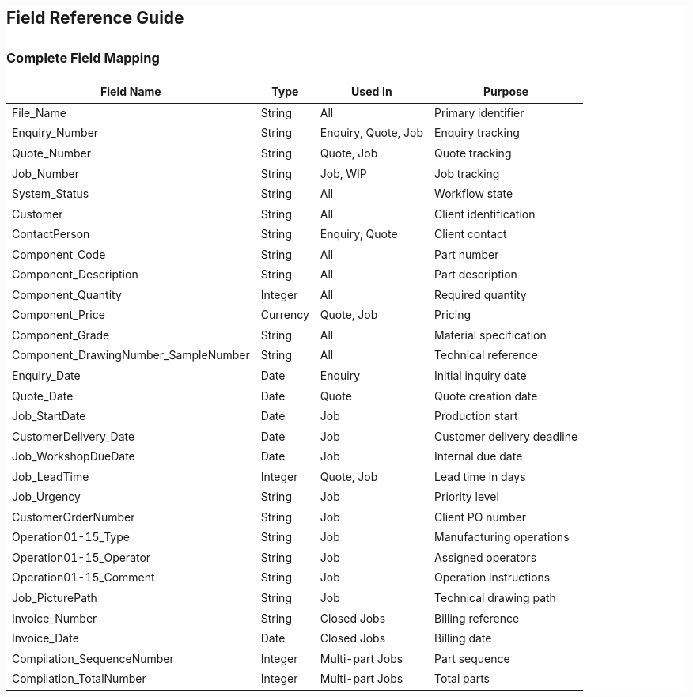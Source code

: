 
## Field Reference Guide

### Complete Field Mapping
| Field Name | Type | Used In | Purpose |
|------------|------|---------|---------|
| File_Name | String | All | Primary identifier |
| Enquiry_Number | String | Enquiry, Quote, Job | Enquiry tracking |
| Quote_Number | String | Quote, Job | Quote tracking |
| Job_Number | String | Job, WIP | Job tracking |
| System_Status | String | All | Workflow state |
| Customer | String | All | Client identification |
| ContactPerson | String | Enquiry, Quote | Client contact |
| Component_Code | String | All | Part number |
| Component_Description | String | All | Part description |
| Component_Quantity | Integer | All | Required quantity |
| Component_Price | Currency | Quote, Job | Pricing |
| Component_Grade | String | All | Material specification |
| Component_DrawingNumber_SampleNumber | String | All | Technical reference |
| Enquiry_Date | Date | Enquiry | Initial inquiry date |
| Quote_Date | Date | Quote | Quote creation date |
| Job_StartDate | Date | Job | Production start |
| CustomerDelivery_Date | Date | Job | Customer delivery deadline |
| Job_WorkshopDueDate | Date | Job | Internal due date |
| Job_LeadTime | Integer | Quote, Job | Lead time in days |
| Job_Urgency | String | Job | Priority level |
| CustomerOrderNumber | String | Job | Client PO number |
| Operation01-15_Type | String | Job | Manufacturing operations |
| Operation01-15_Operator | String | Job | Assigned operators |
| Operation01-15_Comment | String | Job | Operation instructions |
| Job_PicturePath | String | Job | Technical drawing path |
| Invoice_Number | String | Closed Jobs | Billing reference |
| Invoice_Date | Date | Closed Jobs | Billing date |
| Compilation_SequenceNumber | Integer | Multi-part Jobs | Part sequence |
| Compilation_TotalNumber | Integer | Multi-part Jobs | Total parts |
